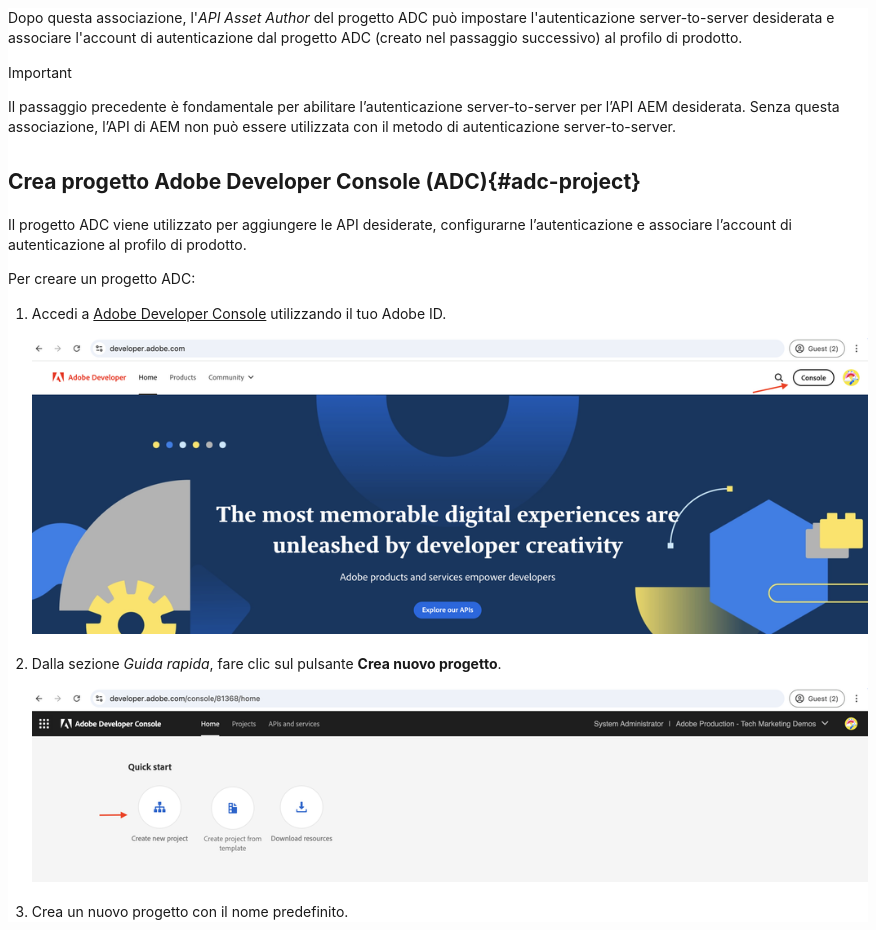 Dopo questa associazione, l&#39;_API Asset Author_ del progetto ADC può impostare l&#39;autenticazione server-to-server desiderata e associare l&#39;account di autenticazione dal progetto ADC (creato nel passaggio successivo) al profilo di prodotto.

>[!IMPORTANT]
>
>Il passaggio precedente è fondamentale per abilitare l’autenticazione server-to-server per l’API AEM desiderata. Senza questa associazione, l’API di AEM non può essere utilizzata con il metodo di autenticazione server-to-server.

## Crea progetto Adobe Developer Console (ADC){#adc-project}

Il progetto ADC viene utilizzato per aggiungere le API desiderate, configurarne l’autenticazione e associare l’account di autenticazione al profilo di prodotto.

Per creare un progetto ADC:

1. Accedi a [Adobe Developer Console](https://developer.adobe.com/console) utilizzando il tuo Adobe ID.

   ![Adobe Developer Console](./assets/setup/adobe-developer-console.png)

1. Dalla sezione _Guida rapida_, fare clic sul pulsante **Crea nuovo progetto**.

   ![Crea nuovo progetto](./assets/setup/create-new-project.png)

1. Crea un nuovo progetto con il nome predefinito.
